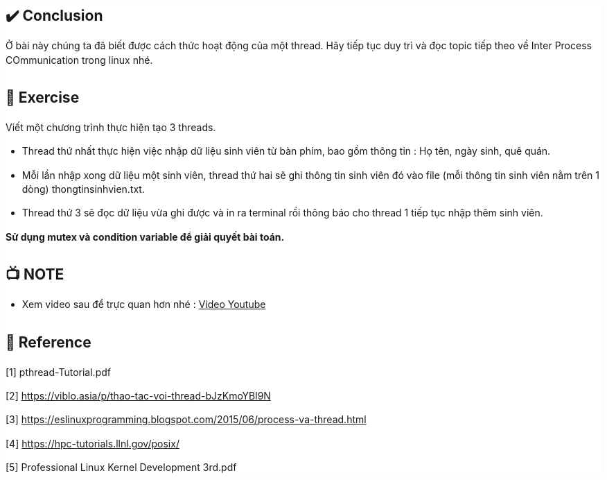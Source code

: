 ## ✔️ Conclusion
Ở bài này chúng ta đã biết được cách thức hoạt động của một thread. Hãy tiếp tục duy trì và đọc topic tiếp theo về Inter Process COmmunication trong linux nhé.

## 💯 Exercise
Viết một chương trình thực hiện tạo 3 threads. 

+ Thread thứ nhất thực hiện việc nhập dữ liệu sinh viên từ bàn phím, bao gồm thông tin : Họ tên, ngày sinh, quê quán.

+ Mỗi lần nhập xong dữ liệu một sinh viên, thread thứ hai sẽ ghi thông tin sinh viên đó vào file (mỗi thông tin sinh viên nằm trên 1 dòng) thongtinsinhvien.txt. 

+ Thread thứ 3 sẽ đọc dữ liệu vừa ghi được và in ra terminal rồi thông báo cho thread 1 tiếp tục nhập thêm sinh viên.

**Sử dụng mutex và condition variable để giải quyết bài toán.**


## 📺 NOTE

+ Xem video sau để trực quan hơn nhé : [Video Youtube](https://www.youtube.com/watch?v=lFcz0i_2STs)

## 📌 Reference

[1] pthread-Tutorial.pdf

[2] https://viblo.asia/p/thao-tac-voi-thread-bJzKmoYBl9N 

[3] https://eslinuxprogramming.blogspot.com/2015/06/process-va-thread.html 

[4] https://hpc-tutorials.llnl.gov/posix/

[5] Professional Linux Kernel Development 3rd.pdf